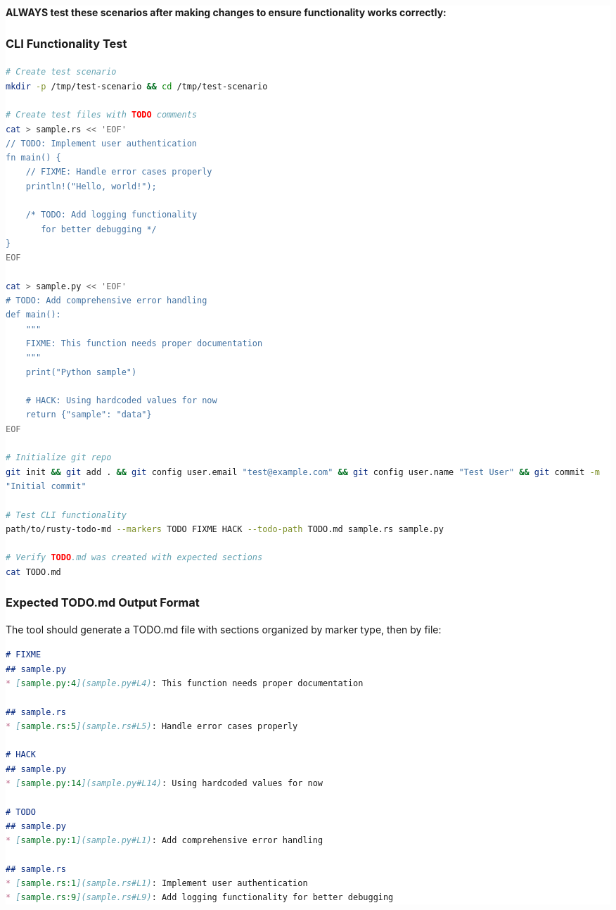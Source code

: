 **ALWAYS test these scenarios after making changes to ensure functionality works correctly:**

### CLI Functionality Test
```bash
# Create test scenario
mkdir -p /tmp/test-scenario && cd /tmp/test-scenario

# Create test files with TODO comments
cat > sample.rs << 'EOF'
// TODO: Implement user authentication
fn main() {
    // FIXME: Handle error cases properly
    println!("Hello, world!");
    
    /* TODO: Add logging functionality
       for better debugging */
}
EOF

cat > sample.py << 'EOF'
# TODO: Add comprehensive error handling
def main():
    """
    FIXME: This function needs proper documentation
    """
    print("Python sample")
    
    # HACK: Using hardcoded values for now
    return {"sample": "data"}
EOF

# Initialize git repo
git init && git add . && git config user.email "test@example.com" && git config user.name "Test User" && git commit -m "Initial commit"

# Test CLI functionality
path/to/rusty-todo-md --markers TODO FIXME HACK --todo-path TODO.md sample.rs sample.py

# Verify TODO.md was created with expected sections
cat TODO.md
```

### Expected TODO.md Output Format
The tool should generate a TODO.md file with sections organized by marker type, then by file:
```markdown
# FIXME
## sample.py
* [sample.py:4](sample.py#L4): This function needs proper documentation

## sample.rs
* [sample.rs:5](sample.rs#L5): Handle error cases properly

# HACK
## sample.py
* [sample.py:14](sample.py#L14): Using hardcoded values for now

# TODO
## sample.py
* [sample.py:1](sample.py#L1): Add comprehensive error handling

## sample.rs
* [sample.rs:1](sample.rs#L1): Implement user authentication
* [sample.rs:9](sample.rs#L9): Add logging functionality for better debugging
```